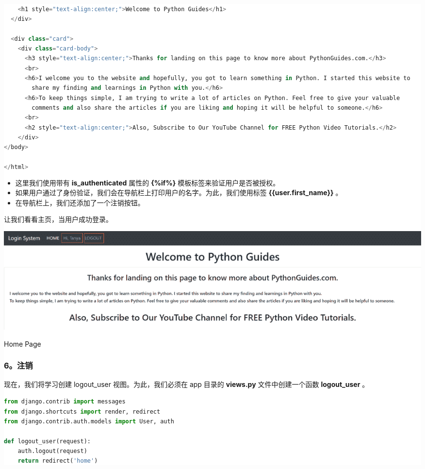 ```py
    <h1 style="text-align:center;">Welcome to Python Guides</h1>
  </div>

  <div class="card">
    <div class="card-body">
      <h3 style="text-align:center;">Thanks for landing on this page to know more about PythonGuides.com.</h3>
      <br>
      <h6>I welcome you to the website and hopefully, you got to learn something in Python. I started this website to
        share my finding and learnings in Python with you.</h6>
      <h6>To keep things simple, I am trying to write a lot of articles on Python. Feel free to give your valuable
        comments and also share the articles if you are liking and hoping it will be helpful to someone.</h6>
      <br>
      <h2 style="text-align:center;">Also, Subscribe to Our YouTube Channel for FREE Python Video Tutorials.</h2>
    </div>
</body>

</html>
```

*   这里我们使用带有 **is_authenticated** 属性的 **{%if%}** 模板标签来验证用户是否被授权。
*   如果用户通过了身份验证，我们会在导航栏上打印用户的名字。为此，我们使用标签 **{{user.first_name}}** 。
*   在导航栏上，我们还添加了一个注销按钮。

让我们看看主页，当用户成功登录。

![how to create django customize login system](img/7c6d7250d6a5342f143efff727d31bd7.png "how to create django customize login system")

Home Page

### 6。注销

现在，我们将学习创建 logout_user 视图。为此，我们必须在 app 目录的 **views.py** 文件中创建一个函数 **logout_user** 。

```py
from django.contrib import messages
from django.shortcuts import render, redirect
from django.contrib.auth.models import User, auth

def logout_user(request):
    auth.logout(request)
    return redirect('home')
```
